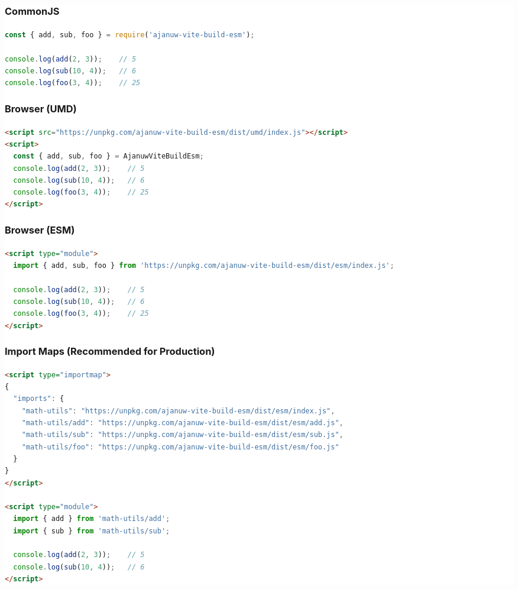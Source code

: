 ### CommonJS

```javascript
const { add, sub, foo } = require('ajanuw-vite-build-esm');

console.log(add(2, 3));    // 5
console.log(sub(10, 4));   // 6
console.log(foo(3, 4));    // 25
```

### Browser (UMD)

```html
<script src="https://unpkg.com/ajanuw-vite-build-esm/dist/umd/index.js"></script>
<script>
  const { add, sub, foo } = AjanuwViteBuildEsm;
  console.log(add(2, 3));    // 5
  console.log(sub(10, 4));   // 6
  console.log(foo(3, 4));    // 25
</script>
```

### Browser (ESM)

```html
<script type="module">
  import { add, sub, foo } from 'https://unpkg.com/ajanuw-vite-build-esm/dist/esm/index.js';

  console.log(add(2, 3));    // 5
  console.log(sub(10, 4));   // 6
  console.log(foo(3, 4));    // 25
</script>
```

### Import Maps (Recommended for Production)

```html
<script type="importmap">
{
  "imports": {
    "math-utils": "https://unpkg.com/ajanuw-vite-build-esm/dist/esm/index.js",
    "math-utils/add": "https://unpkg.com/ajanuw-vite-build-esm/dist/esm/add.js",
    "math-utils/sub": "https://unpkg.com/ajanuw-vite-build-esm/dist/esm/sub.js",
    "math-utils/foo": "https://unpkg.com/ajanuw-vite-build-esm/dist/esm/foo.js"
  }
}
</script>

<script type="module">
  import { add } from 'math-utils/add';
  import { sub } from 'math-utils/sub';

  console.log(add(2, 3));    // 5
  console.log(sub(10, 4));   // 6
</script>
```
